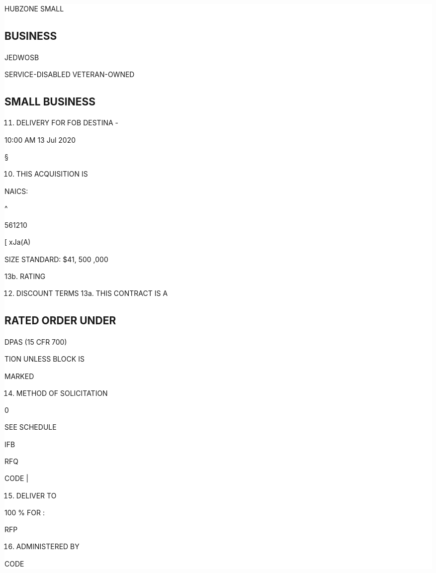 HUBZONE SMALL
## BUSINESS

JEDWOSB

SERVICE-DISABLED
VETERAN-OWNED
## SMALL BUSINESS
11. DELIVERY FOR FOB DESTINA -

10:00 AM 13 Jul 2020

§

10. THIS ACQUISITION IS

NAICS:

^

561210

[ xJa(A)

SIZE STANDARD:
$41, 500 ,000

13b. RATING

12. DISCOUNT TERMS
13a. THIS CONTRACT IS A
## RATED ORDER UNDER
DPAS (15 CFR 700)

TION UNLESS BLOCK IS

MARKED

14. METHOD OF SOLICITATION

0

SEE SCHEDULE

IFB

RFQ

CODE |

15. DELIVER TO

100 % FOR :

RFP

16. ADMINISTERED BY

CODE
